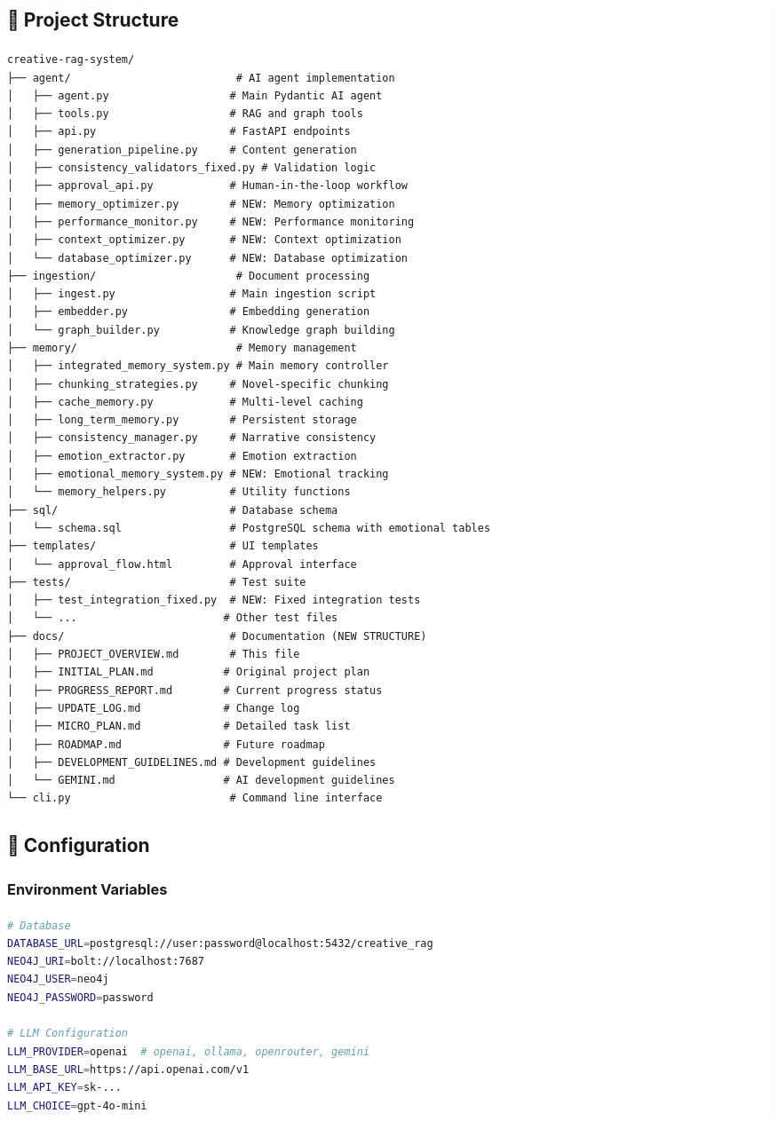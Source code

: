 ## 📁 Project Structure

```
creative-rag-system/
├── agent/                          # AI agent implementation
│   ├── agent.py                   # Main Pydantic AI agent
│   ├── tools.py                   # RAG and graph tools
│   ├── api.py                     # FastAPI endpoints
│   ├── generation_pipeline.py     # Content generation
│   ├── consistency_validators_fixed.py # Validation logic
│   ├── approval_api.py            # Human-in-the-loop workflow
│   ├── memory_optimizer.py        # NEW: Memory optimization
│   ├── performance_monitor.py     # NEW: Performance monitoring
│   ├── context_optimizer.py       # NEW: Context optimization
│   └── database_optimizer.py      # NEW: Database optimization
├── ingestion/                      # Document processing
│   ├── ingest.py                  # Main ingestion script
│   ├── embedder.py                # Embedding generation
│   └── graph_builder.py           # Knowledge graph building
├── memory/                         # Memory management
│   ├── integrated_memory_system.py # Main memory controller
│   ├── chunking_strategies.py     # Novel-specific chunking
│   ├── cache_memory.py            # Multi-level caching
│   ├── long_term_memory.py        # Persistent storage
│   ├── consistency_manager.py     # Narrative consistency
│   ├── emotion_extractor.py       # Emotion extraction
│   ├── emotional_memory_system.py # NEW: Emotional tracking
│   └── memory_helpers.py          # Utility functions
├── sql/                           # Database schema
│   └── schema.sql                 # PostgreSQL schema with emotional tables
├── templates/                     # UI templates
│   └── approval_flow.html         # Approval interface
├── tests/                         # Test suite
│   ├── test_integration_fixed.py  # NEW: Fixed integration tests
│   └── ...                       # Other test files
├── docs/                          # Documentation (NEW STRUCTURE)
│   ├── PROJECT_OVERVIEW.md        # This file
│   ├── INITIAL_PLAN.md           # Original project plan
│   ├── PROGRESS_REPORT.md        # Current progress status
│   ├── UPDATE_LOG.md             # Change log
│   ├── MICRO_PLAN.md             # Detailed task list
│   ├── ROADMAP.md                # Future roadmap
│   ├── DEVELOPMENT_GUIDELINES.md # Development guidelines
│   └── GEMINI.md                 # AI development guidelines
└── cli.py                         # Command line interface
```

## 🔧 Configuration

### Environment Variables
```bash
# Database
DATABASE_URL=postgresql://user:password@localhost:5432/creative_rag
NEO4J_URI=bolt://localhost:7687
NEO4J_USER=neo4j
NEO4J_PASSWORD=password

# LLM Configuration
LLM_PROVIDER=openai  # openai, ollama, openrouter, gemini
LLM_BASE_URL=https://api.openai.com/v1
LLM_API_KEY=sk-...
LLM_CHOICE=gpt-4o-mini

```